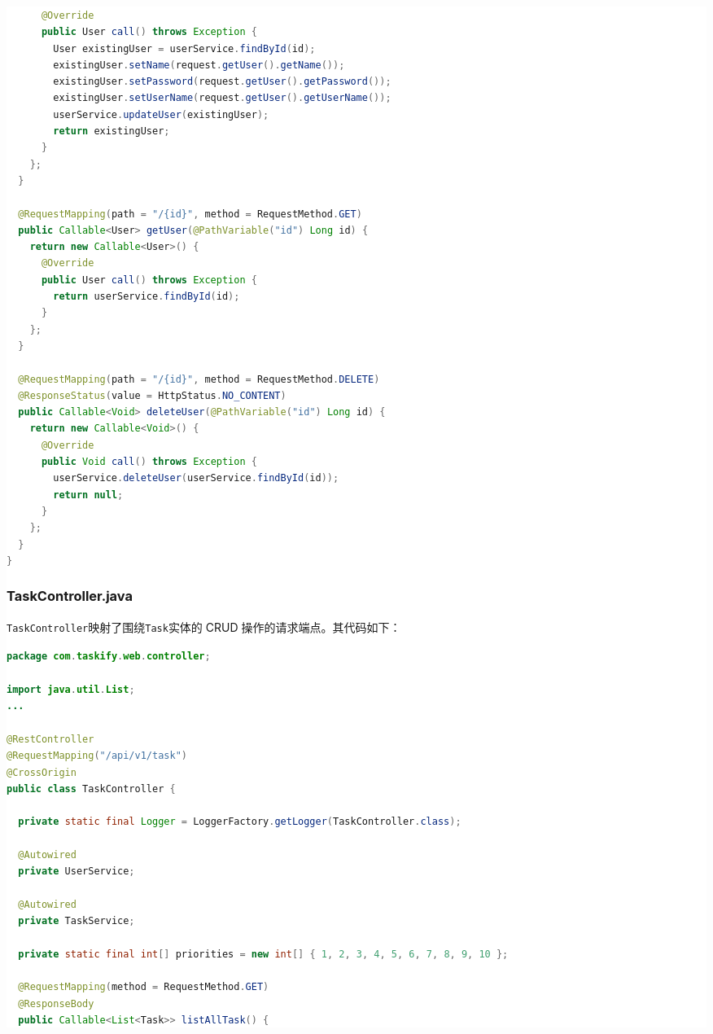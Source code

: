 ```java
      @Override
      public User call() throws Exception {
        User existingUser = userService.findById(id);
        existingUser.setName(request.getUser().getName());
        existingUser.setPassword(request.getUser().getPassword());
        existingUser.setUserName(request.getUser().getUserName());
        userService.updateUser(existingUser);
        return existingUser;
      }
    };
  }

  @RequestMapping(path = "/{id}", method = RequestMethod.GET)
  public Callable<User> getUser(@PathVariable("id") Long id) {
    return new Callable<User>() {
      @Override
      public User call() throws Exception {
        return userService.findById(id);
      }
    };
  }

  @RequestMapping(path = "/{id}", method = RequestMethod.DELETE)
  @ResponseStatus(value = HttpStatus.NO_CONTENT)
  public Callable<Void> deleteUser(@PathVariable("id") Long id) {
    return new Callable<Void>() {
      @Override
      public Void call() throws Exception {
        userService.deleteUser(userService.findById(id));
        return null;
      }
    };
  }
}
```

### TaskController.java

`TaskController`映射了围绕`Task`实体的 CRUD 操作的请求端点。其代码如下：

```java
package com.taskify.web.controller;

import java.util.List;
...

@RestController
@RequestMapping("/api/v1/task")
@CrossOrigin
public class TaskController {

  private static final Logger = LoggerFactory.getLogger(TaskController.class);

  @Autowired
  private UserService;

  @Autowired
  private TaskService;

  private static final int[] priorities = new int[] { 1, 2, 3, 4, 5, 6, 7, 8, 9, 10 };

  @RequestMapping(method = RequestMethod.GET)
  @ResponseBody
  public Callable<List<Task>> listAllTask() {
```